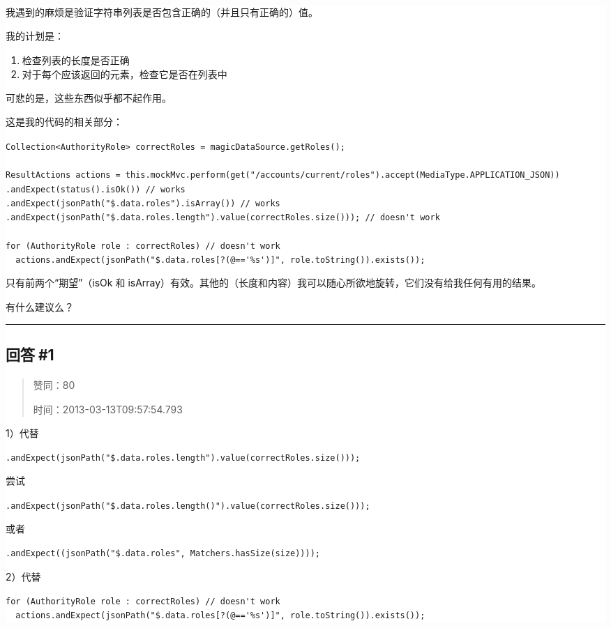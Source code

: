 我遇到的麻烦是验证字符串列表是否包含正确的（并且只有正确的）值。

我的计划是：

1.  检查列表的长度是否正确
2.  对于每个应该返回的元素，检查它是否在列表中

可悲的是，这些东西似乎都不起作用。

这是我的代码的相关部分：

```
Collection<AuthorityRole> correctRoles = magicDataSource.getRoles();

ResultActions actions = this.mockMvc.perform(get("/accounts/current/roles").accept(MediaType.APPLICATION_JSON))
.andExpect(status().isOk()) // works
.andExpect(jsonPath("$.data.roles").isArray()) // works
.andExpect(jsonPath("$.data.roles.length").value(correctRoles.size())); // doesn't work

for (AuthorityRole role : correctRoles) // doesn't work
  actions.andExpect(jsonPath("$.data.roles[?(@=='%s')]", role.toString()).exists()); 
```

只有前两个“期望”（isOk 和 isArray）有效。其他的（长度和内容）我可以随心所欲地旋转，它们没有给我任何有用的结果。

有什么建议么？

* * *

## 回答 #1

> 赞同：80
> 
> 时间：2013-03-13T09:57:54.793

1）代替

```
.andExpect(jsonPath("$.data.roles.length").value(correctRoles.size())); 
```

尝试

```
.andExpect(jsonPath("$.data.roles.length()").value(correctRoles.size())); 
```

或者

```
.andExpect((jsonPath("$.data.roles", Matchers.hasSize(size)))); 
```

2）代替

```
for (AuthorityRole role : correctRoles) // doesn't work
  actions.andExpect(jsonPath("$.data.roles[?(@=='%s')]", role.toString()).exists()); 
```
